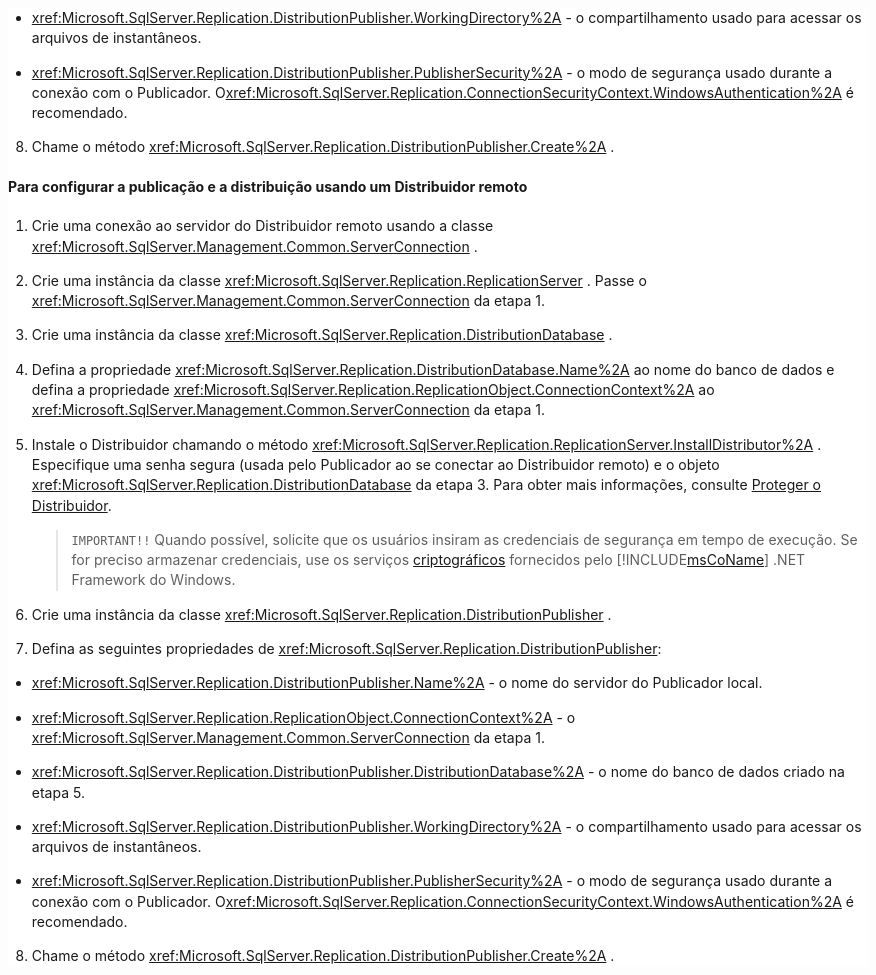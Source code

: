   - <xref:Microsoft.SqlServer.Replication.DistributionPublisher.WorkingDirectory%2A> - o compartilhamento usado para acessar os arquivos de instantâneos.

  - <xref:Microsoft.SqlServer.Replication.DistributionPublisher.PublisherSecurity%2A> - o modo de segurança usado durante a conexão com o Publicador. O<xref:Microsoft.SqlServer.Replication.ConnectionSecurityContext.WindowsAuthentication%2A> é recomendado.

8. Chame o método <xref:Microsoft.SqlServer.Replication.DistributionPublisher.Create%2A> .

#### <a name="to-configure-publishing-and-distribution-using-a-remote-distributor"></a>Para configurar a publicação e a distribuição usando um Distribuidor remoto 

1. Crie uma conexão ao servidor do Distribuidor remoto usando a classe <xref:Microsoft.SqlServer.Management.Common.ServerConnection> .

2. Crie uma instância da classe <xref:Microsoft.SqlServer.Replication.ReplicationServer> . Passe o <xref:Microsoft.SqlServer.Management.Common.ServerConnection> da etapa 1.

3. Crie uma instância da classe <xref:Microsoft.SqlServer.Replication.DistributionDatabase> .

4. Defina a propriedade <xref:Microsoft.SqlServer.Replication.DistributionDatabase.Name%2A> ao nome do banco de dados e defina a propriedade <xref:Microsoft.SqlServer.Replication.ReplicationObject.ConnectionContext%2A> ao <xref:Microsoft.SqlServer.Management.Common.ServerConnection> da etapa 1.

5. Instale o Distribuidor chamando o método <xref:Microsoft.SqlServer.Replication.ReplicationServer.InstallDistributor%2A> . Especifique uma senha segura (usada pelo Publicador ao se conectar ao Distribuidor remoto) e o objeto <xref:Microsoft.SqlServer.Replication.DistributionDatabase> da etapa 3. Para obter mais informações, consulte [Proteger o Distribuidor](../../relational-databases/replication/security/secure-the-distributor.md).

   > `IMPORTANT!!` Quando possível, solicite que os usuários insiram as credenciais de segurança em tempo de execução. Se for preciso armazenar credenciais, use os serviços [criptográficos](https://go.microsoft.com/fwlink/?LinkId=34733) fornecidos pelo [!INCLUDE[msCoName](../../includes/msconame-md.md)] .NET Framework do Windows.

6. Crie uma instância da classe <xref:Microsoft.SqlServer.Replication.DistributionPublisher> .

7. Defina as seguintes propriedades de <xref:Microsoft.SqlServer.Replication.DistributionPublisher>: 

  - <xref:Microsoft.SqlServer.Replication.DistributionPublisher.Name%2A> - o nome do servidor do Publicador local.

  - <xref:Microsoft.SqlServer.Replication.ReplicationObject.ConnectionContext%2A> - o <xref:Microsoft.SqlServer.Management.Common.ServerConnection> da etapa 1.

  - <xref:Microsoft.SqlServer.Replication.DistributionPublisher.DistributionDatabase%2A> - o nome do banco de dados criado na etapa 5.

  - <xref:Microsoft.SqlServer.Replication.DistributionPublisher.WorkingDirectory%2A> - o compartilhamento usado para acessar os arquivos de instantâneos.

  - <xref:Microsoft.SqlServer.Replication.DistributionPublisher.PublisherSecurity%2A> - o modo de segurança usado durante a conexão com o Publicador. O<xref:Microsoft.SqlServer.Replication.ConnectionSecurityContext.WindowsAuthentication%2A> é recomendado.

8. Chame o método <xref:Microsoft.SqlServer.Replication.DistributionPublisher.Create%2A> .
